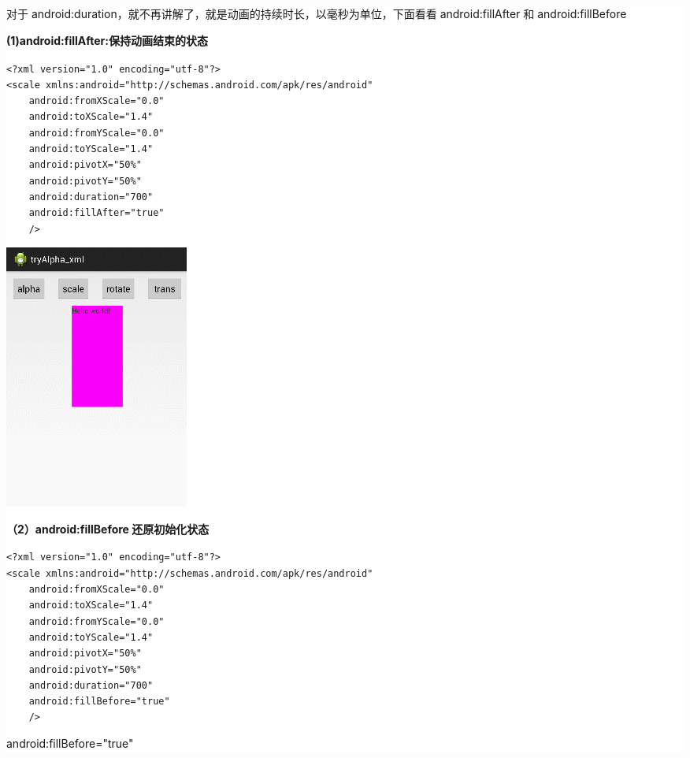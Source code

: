 对于 android:duration，就不再讲解了，就是动画的持续时长，以毫秒为单位，下面看看 android:fillAfter 和 android:fillBefore

**(1)android:fillAfter:保持动画结束的状态**

```
<?xml version="1.0" encoding="utf-8"?>  
<scale xmlns:android="http://schemas.android.com/apk/res/android"  
    android:fromXScale="0.0"  
    android:toXScale="1.4"  
    android:fromYScale="0.0"  
    android:toYScale="1.4"  
    android:pivotX="50%"  
    android:pivotY="50%"  
    android:duration="700"   
    android:fillAfter="true"  
    />  
```

![](images/4.gif)

**（2）android:fillBefore  还原初始化状态**

```
<?xml version="1.0" encoding="utf-8"?>  
<scale xmlns:android="http://schemas.android.com/apk/res/android"  
    android:fromXScale="0.0"  
    android:toXScale="1.4"  
    android:fromYScale="0.0"  
    android:toYScale="1.4"  
    android:pivotX="50%"  
    android:pivotY="50%"  
    android:duration="700"   
    android:fillBefore="true"  
    />  
```

android:fillBefore="true" 
